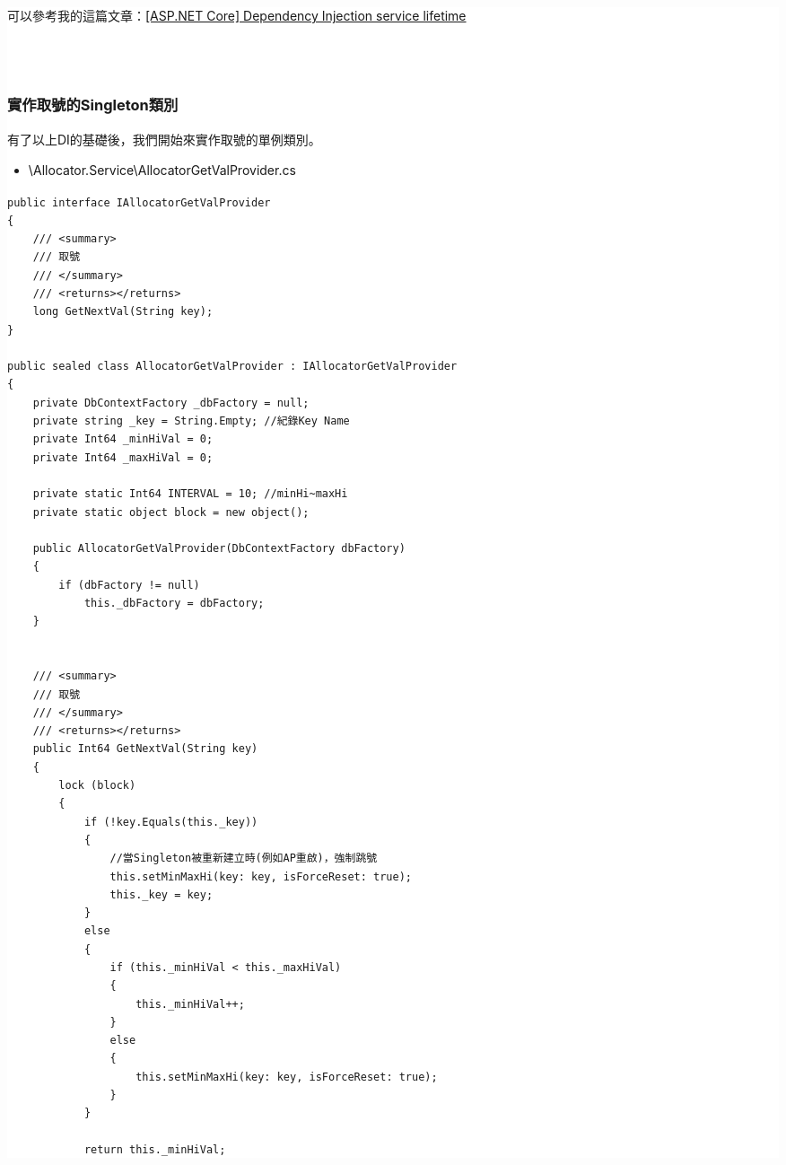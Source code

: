 可以參考我的這篇文章：[[ASP.NET Core] Dependency Injection service lifetime](http://karatejb.blogspot.tw/2017/06/aspnet-core-dependency-injection.html)




<br><br>
### 實作取號的Singleton類別

有了以上DI的基礎後，我們開始來實作取號的單例類別。

* \Allocator.Service\AllocatorGetValProvider.cs
```
public interface IAllocatorGetValProvider
{
    /// <summary>
    /// 取號
    /// </summary>
    /// <returns></returns>
    long GetNextVal(String key);
}

public sealed class AllocatorGetValProvider : IAllocatorGetValProvider
{
    private DbContextFactory _dbFactory = null;
    private string _key = String.Empty; //紀錄Key Name
    private Int64 _minHiVal = 0;
    private Int64 _maxHiVal = 0;

    private static Int64 INTERVAL = 10; //minHi~maxHi
    private static object block = new object();

    public AllocatorGetValProvider(DbContextFactory dbFactory)
    {
        if (dbFactory != null)
            this._dbFactory = dbFactory;
    }


    /// <summary>
    /// 取號
    /// </summary>
    /// <returns></returns>
    public Int64 GetNextVal(String key)
    {
        lock (block)
        {
            if (!key.Equals(this._key))
            {
                //當Singleton被重新建立時(例如AP重啟)，強制跳號
                this.setMinMaxHi(key: key, isForceReset: true);
                this._key = key;
            }
            else
            {
                if (this._minHiVal < this._maxHiVal)
                {
                    this._minHiVal++;
                }
                else
                {
                    this.setMinMaxHi(key: key, isForceReset: true);
                }
            }

            return this._minHiVal;
```